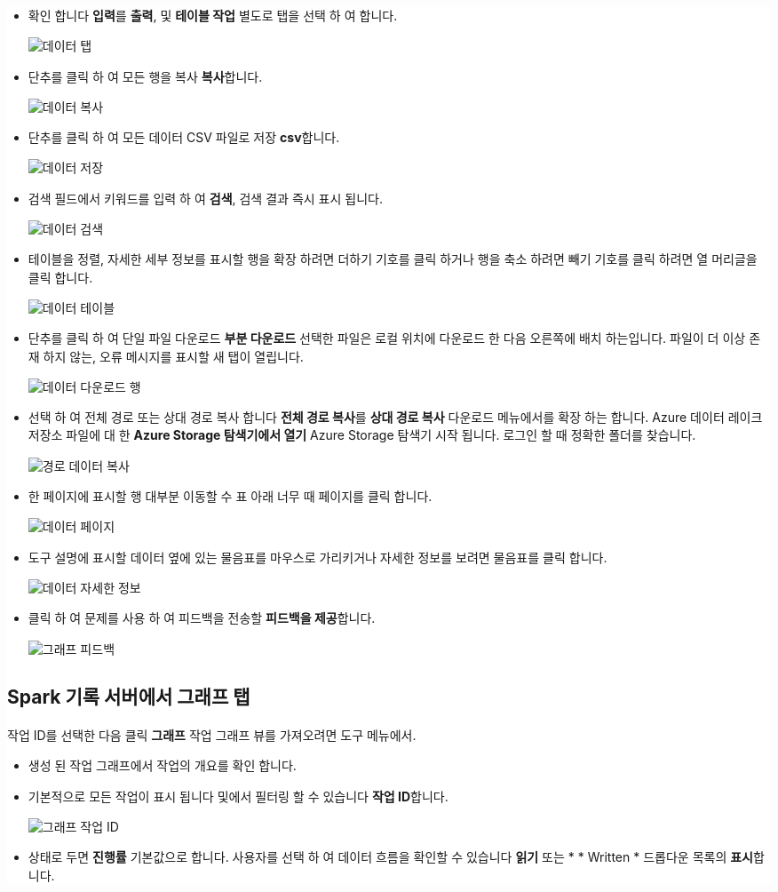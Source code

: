 + 확인 합니다 **입력**를 **출력**, 및 **테이블 작업** 별도로 탭을 선택 하 여 합니다.

    ![데이터 탭](./media/apache-azure-spark-history-server/sparkui-data-tabs.png)

+ 단추를 클릭 하 여 모든 행을 복사 **복사**합니다.

    ![데이터 복사](./media/apache-azure-spark-history-server/sparkui-data-copy.png)

+ 단추를 클릭 하 여 모든 데이터 CSV 파일로 저장 **csv**합니다.

    ![데이터 저장](./media/apache-azure-spark-history-server/sparkui-data-save.png)

+ 검색 필드에서 키워드를 입력 하 여 **검색**, 검색 결과 즉시 표시 됩니다.

    ![데이터 검색](./media/apache-azure-spark-history-server/sparkui-data-search.png)

+ 테이블을 정렬, 자세한 세부 정보를 표시할 행을 확장 하려면 더하기 기호를 클릭 하거나 행을 축소 하려면 빼기 기호를 클릭 하려면 열 머리글을 클릭 합니다.

    ![데이터 테이블](./media/apache-azure-spark-history-server/sparkui-data-table.png)

+ 단추를 클릭 하 여 단일 파일 다운로드 **부분 다운로드** 선택한 파일은 로컬 위치에 다운로드 한 다음 오른쪽에 배치 하는입니다. 파일이 더 이상 존재 하지 않는, 오류 메시지를 표시할 새 탭이 열립니다.

    ![데이터 다운로드 행](./media/apache-azure-spark-history-server/sparkui-data-download-row.png)

+ 선택 하 여 전체 경로 또는 상대 경로 복사 합니다 **전체 경로 복사**를 **상대 경로 복사** 다운로드 메뉴에서를 확장 하는 합니다. Azure 데이터 레이크 저장소 파일에 대 한 **Azure Storage 탐색기에서 열기** Azure Storage 탐색기 시작 됩니다. 로그인 할 때 정확한 폴더를 찾습니다.

    ![경로 데이터 복사](./media/apache-azure-spark-history-server/sparkui-data-copy-path.png)

+ 한 페이지에 표시할 행 대부분 이동할 수 표 아래 너무 때 페이지를 클릭 합니다. 

    ![데이터 페이지](./media/apache-azure-spark-history-server/sparkui-data-page.png)

+ 도구 설명에 표시할 데이터 옆에 있는 물음표를 마우스로 가리키거나 자세한 정보를 보려면 물음표를 클릭 합니다.

    ![데이터 자세한 정보](./media/apache-azure-spark-history-server/sparkui-data-more-info.png)

+ 클릭 하 여 문제를 사용 하 여 피드백을 전송할 **피드백을 제공**합니다.

    ![그래프 피드백](./media/apache-azure-spark-history-server/sparkui-graph-feedback.png)

## <a name="graph-tab-in-spark-history-server"></a>Spark 기록 서버에서 그래프 탭

작업 ID를 선택한 다음 클릭 **그래프** 작업 그래프 뷰를 가져오려면 도구 메뉴에서.

+ 생성 된 작업 그래프에서 작업의 개요를 확인 합니다. 

+ 기본적으로 모든 작업이 표시 됩니다 및에서 필터링 할 수 있습니다 **작업 ID**합니다.

    ![그래프 작업 ID](./media/apache-azure-spark-history-server/sparkui-graph-jobid.png)

+ 상태로 두면 **진행률** 기본값으로 합니다. 사용자를 선택 하 여 데이터 흐름을 확인할 수 있습니다 **읽기** 또는 * * Written * 드롭다운 목록의 **표시**합니다.

